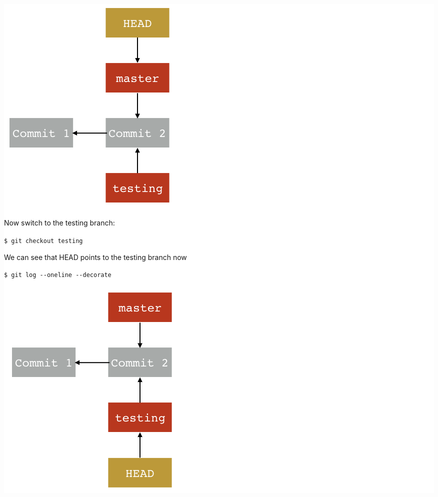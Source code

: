 ![testing_branch](figures/testing_branch.png)

Now switch to the testing branch:
```
$ git checkout testing
```
We can see that HEAD points to the testing branch now
```
$ git log --oneline --decorate
```
![testing_branch](figures/testing_checkout.png)
